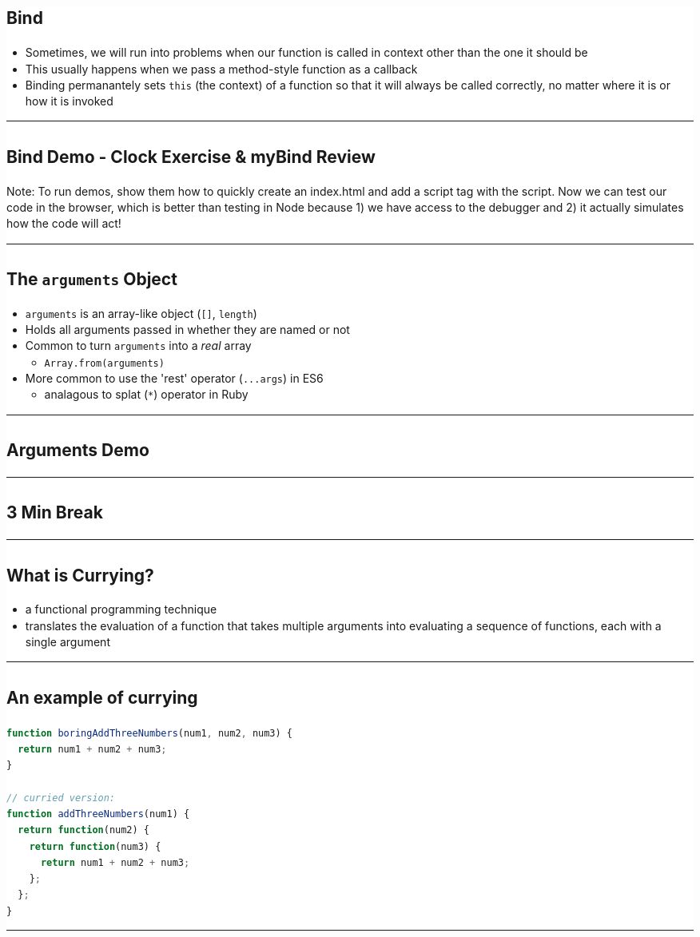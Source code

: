 ## Bind

+ Sometimes, we will run into problems when our function is called in context other than the one it should be
+ This usually happens when we pass a method-style function as a callback
+ Binding permanantely sets `this` (the context) of a function so that it will always be called correctly, no matter where it is or how it is invoked

---

## Bind Demo - Clock Exercise & myBind Review

Note: To run demos, show them how to quickly create an index.html and add a script tag with the script. Now we can test our code in the browser, which is better than testing in Node because 1) we have access to the debugger and 2) it actually simulates how the code will act!

---

## The `arguments` Object

+ `arguments` is an array-like object (`[]`, `length`)
+ Holds all arguments passed in whether they are named or not
+ Common to turn `arguments` into a *real* array
  + `Array.from(arguments)`
+ More common to use the 'rest' operator (`...args`) in ES6
  + analagous to splat (`*`) operator in Ruby

---

## Arguments Demo

---

## 3 Min Break

---

## What is Currying?

* a functional programming technique
* translates the evaluation of a function that takes multiple arguments into evaluating a sequence of functions, each with a single argument

---

## An example of currying

```js
function boringAddThreeNumbers(num1, num2, num3) {
  return num1 + num2 + num3;
}

// curried version:
function addThreeNumbers(num1) {
  return function(num2) {
    return function(num3) {
      return num1 + num2 + num3;
    };
  };
}
```
---
